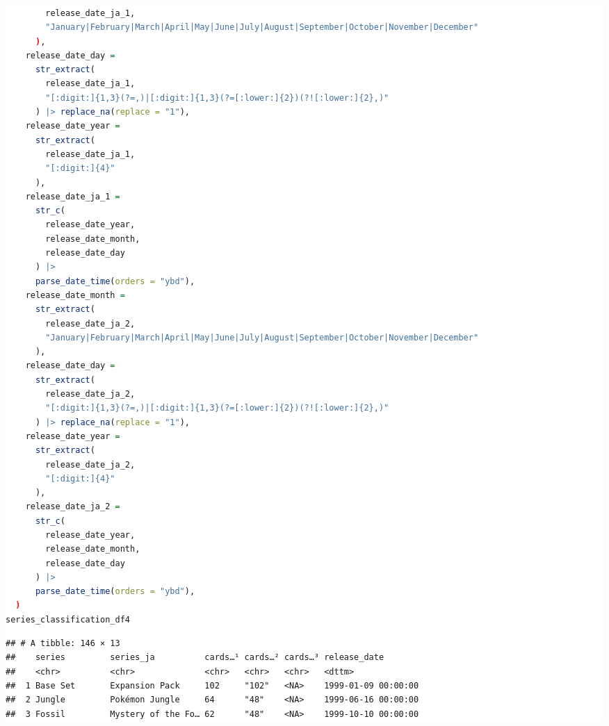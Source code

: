 ``` r
        release_date_ja_1,
        "January|February|March|April|May|June|July|August|September|October|November|December"
      ),
    release_date_day = 
      str_extract(
        release_date_ja_1,
        "[:digit:]{1,3}(?=,)|[:digit:]{1,3}(?=[:lower:]{2})(?![:lower:]{2},)"
      ) |> replace_na(replace = "1"),
    release_date_year = 
      str_extract(
        release_date_ja_1,
        "[:digit:]{4}"
      ),
    release_date_ja_1 = 
      str_c(
        release_date_year, 
        release_date_month, 
        release_date_day
      ) |> 
      parse_date_time(orders = "ybd"),
    release_date_month = 
      str_extract(
        release_date_ja_2,
        "January|February|March|April|May|June|July|August|September|October|November|December"
      ),
    release_date_day = 
      str_extract(
        release_date_ja_2,
        "[:digit:]{1,3}(?=,)|[:digit:]{1,3}(?=[:lower:]{2})(?![:lower:]{2},)"
      ) |> replace_na(replace = "1"),
    release_date_year = 
      str_extract(
        release_date_ja_2,
        "[:digit:]{4}"
      ),
    release_date_ja_2 = 
      str_c(
        release_date_year, 
        release_date_month, 
        release_date_day
      ) |> 
      parse_date_time(orders = "ybd"),
  )
series_classification_df4
```

    ## # A tibble: 146 × 13
    ##    series         series_ja          cards…¹ cards…² cards…³ release_date       
    ##    <chr>          <chr>              <chr>   <chr>   <chr>   <dttm>             
    ##  1 Base Set       Expansion Pack     102     "102"   <NA>    1999-01-09 00:00:00
    ##  2 Jungle         Pokémon Jungle     64      "48"    <NA>    1999-06-16 00:00:00
    ##  3 Fossil         Mystery of the Fo… 62      "48"    <NA>    1999-10-10 00:00:00